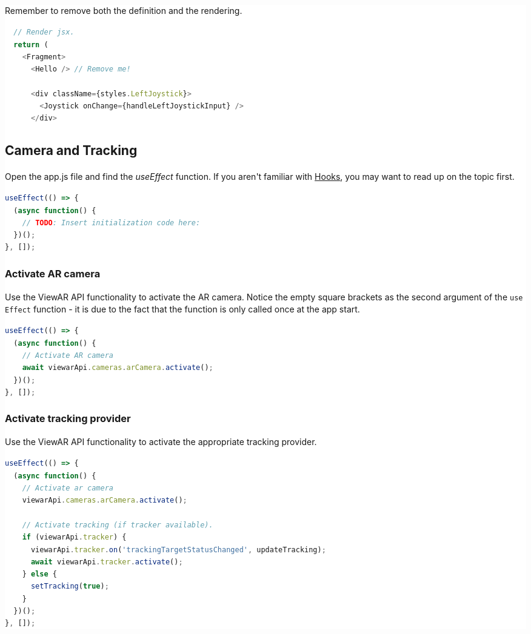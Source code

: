 Remember to remove both the definition and the rendering.

```js
  // Render jsx.
  return (
    <Fragment>
      <Hello /> // Remove me!

      <div className={styles.LeftJoystick}>
        <Joystick onChange={handleLeftJoystickInput} />
      </div>
```

## Camera and Tracking

Open the app.js file and find the _useEffect_ function.
If you aren't familiar with [Hooks](https://reactjs.org/docs/hooks-intro.html), you may want to read up on the topic first.

```js
useEffect(() => {
  (async function() {
    // TODO: Insert initialization code here:
  })();
}, []);
```

### Activate AR camera

Use the ViewAR API functionality to activate the AR camera. Notice the empty square brackets as the second argument of the `useEffect` function - it is due to the fact that the function is only called once at the app start.

```js
useEffect(() => {
  (async function() {
    // Activate AR camera
    await viewarApi.cameras.arCamera.activate();
  })();
}, []);
```

### Activate tracking provider

Use the ViewAR API functionality to activate the appropriate tracking provider.

```js
useEffect(() => {
  (async function() {
    // Activate ar camera
    viewarApi.cameras.arCamera.activate();

    // Activate tracking (if tracker available).
    if (viewarApi.tracker) {
      viewarApi.tracker.on('trackingTargetStatusChanged', updateTracking);
      await viewarApi.tracker.activate();
    } else {
      setTracking(true);
    }
  })();
}, []);
```
